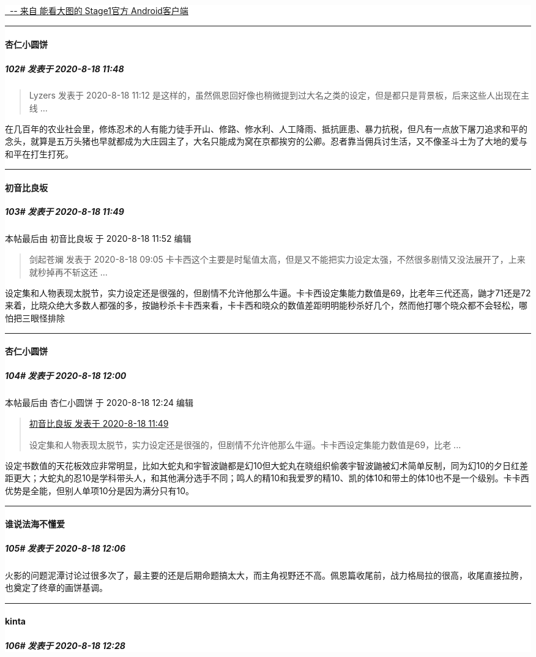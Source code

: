 [  -- 来自 能看大图的 Stage1官方 Android客户端](https://www.coolapk.com/apk/140634)


-----

####  杏仁小圆饼  
##### 102#       发表于 2020-8-18 11:48


<blockquote>Lyzers 发表于 2020-8-18 11:12
是这样的，虽然佩恩回好像也稍微提到过大名之类的设定，但是都只是背景板，后来这些人出现在主线 ...</blockquote>
在几百年的农业社会里，修炼忍术的人有能力徒手开山、修路、修水利、人工降雨、抵抗匪患、暴力抗税，但凡有一点放下屠刀追求和平的念头，就算是五万头猪也早就都成为大庄园主了，大名只能成为窝在京都挨穷的公卿。忍者靠当佣兵讨生活，又不像圣斗士为了大地的爱与和平在打生打死。


-----

####  初音比良坂  
##### 103#       发表于 2020-8-18 11:49


 本帖最后由 初音比良坂 于 2020-8-18 11:52 编辑 
<blockquote>剑起苍斓 发表于 2020-8-18 09:05
卡卡西这个主要是时髦值太高，但是又不能把实力设定太强，不然很多剧情又没法展开了，上来就秒掉再不斩这还 ...</blockquote>

设定集和人物表现太脱节，实力设定还是很强的，但剧情不允许他那么牛逼。卡卡西设定集能力数值是69，比老年三代还高，鼬才71还是72来着，比晓众绝大多数人都强的多，按鼬秒杀卡卡西来看，卡卡西和晓众的数值差距明明能秒杀好几个，然而他打哪个晓众都不会轻松，哪怕把三眼怪排除


-----

####  杏仁小圆饼  
##### 104#       发表于 2020-8-18 12:00


 本帖最后由 杏仁小圆饼 于 2020-8-18 12:24 编辑 
<blockquote><a href="httphttps://bbs.saraba1st.com/2b/forum.php?mod=redirect&amp;goto=findpost&amp;pid=48471085&amp;ptid=1955167" target="_blank">初音比良坂 发表于 2020-8-18 11:49</a>

设定集和人物表现太脱节，实力设定还是很强的，但剧情不允许他那么牛逼。卡卡西设定集能力数值是69，比老 ...</blockquote>
设定书数值的天花板效应非常明显，比如大蛇丸和宇智波鼬都是幻10但大蛇丸在晓组织偷袭宇智波鼬被幻术简单反制，同为幻10的夕日红差距更大；大蛇丸的忍10是学科带头人，和其他满分选手不同；鸣人的精10和我爱罗的精10、凯的体10和带土的体10也不是一个级别。卡卡西优势是全能，但别人单项10分是因为满分只有10。


-----

####  谁说法海不懂爱  
##### 105#       发表于 2020-8-18 12:06


火影的问题泥潭讨论过很多次了，最主要的还是后期命题搞太大，而主角视野还不高。佩恩篇收尾前，战力格局拉的很高，收尾直接拉胯，也奠定了终章的画饼基调。


-----

####  kinta  
##### 106#       发表于 2020-8-18 12:28
